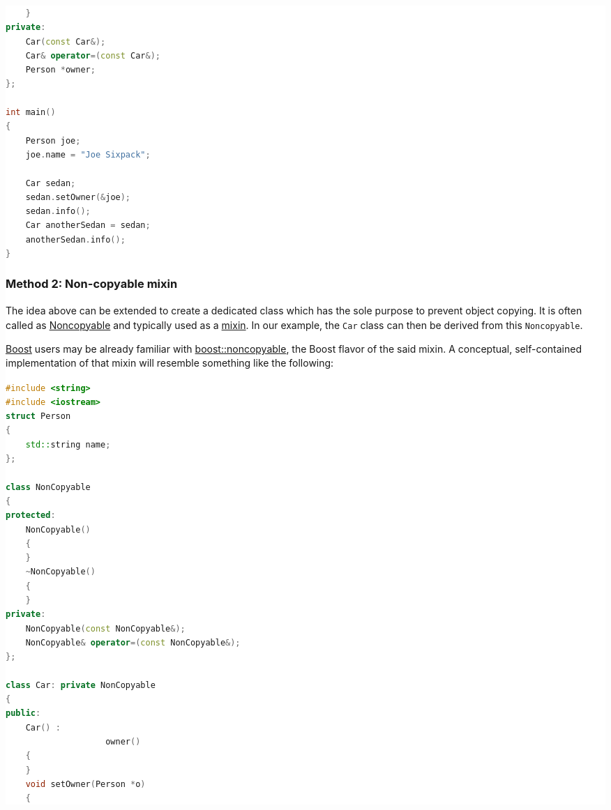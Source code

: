 ```C++
	}
private:
	Car(const Car&);
	Car& operator=(const Car&);
	Person *owner;
};

int main()
{
	Person joe;
	joe.name = "Joe Sixpack";

	Car sedan;
	sedan.setOwner(&joe);
	sedan.info();
	Car anotherSedan = sedan;
	anotherSedan.info();
}

```

### Method 2: Non-copyable mixin

The idea above can be extended to create a dedicated class which has the sole purpose to prevent object copying. It is often called as [Noncopyable](http://en.wikibooks.org/wiki/More_C++_Idioms/Non-copyable_Mixin) and typically used as a [mixin](http://en.wikipedia.org/wiki/Mixin). In our example, the `Car` class can then be derived from this `Noncopyable`.

[Boost](http://www.boost.org/) users may be already familiar with [boost::noncopyable](http://www.boost.org/doc/libs/master/libs/core/doc/html/core/noncopyable.html), the Boost flavor of the said mixin. A conceptual, self-contained implementation of that mixin will resemble something like the following:

```C++
#include <string>
#include <iostream>
struct Person
{
	std::string name;
};

class NonCopyable
{
protected:
	NonCopyable()
	{
	}
	~NonCopyable()
	{
	}
private:
	NonCopyable(const NonCopyable&);
	NonCopyable& operator=(const NonCopyable&);
};

class Car: private NonCopyable
{
public:
	Car() :
					owner()
	{
	}
	void setOwner(Person *o)
	{
```
